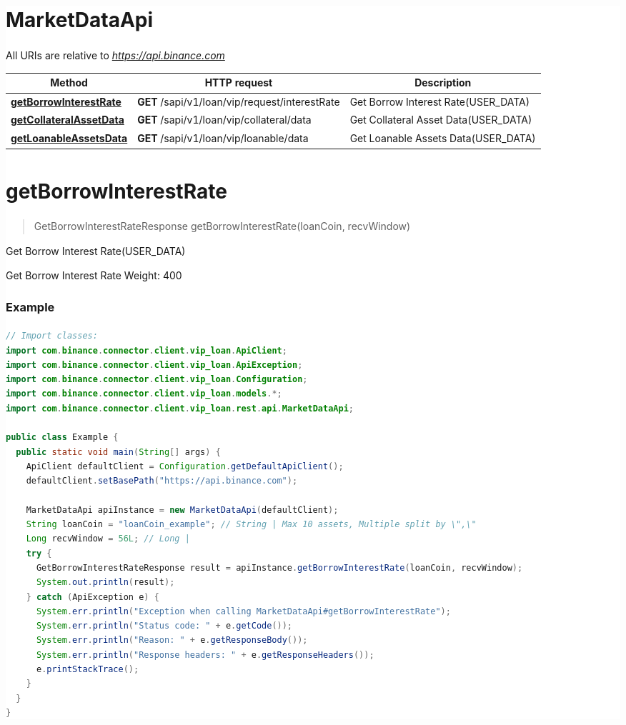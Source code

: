 # MarketDataApi

All URIs are relative to *https://api.binance.com*

| Method | HTTP request | Description |
|------------- | ------------- | -------------|
| [**getBorrowInterestRate**](MarketDataApi.md#getBorrowInterestRate) | **GET** /sapi/v1/loan/vip/request/interestRate | Get Borrow Interest Rate(USER_DATA) |
| [**getCollateralAssetData**](MarketDataApi.md#getCollateralAssetData) | **GET** /sapi/v1/loan/vip/collateral/data | Get Collateral Asset Data(USER_DATA) |
| [**getLoanableAssetsData**](MarketDataApi.md#getLoanableAssetsData) | **GET** /sapi/v1/loan/vip/loanable/data | Get Loanable Assets Data(USER_DATA) |


<a id="getBorrowInterestRate"></a>
# **getBorrowInterestRate**
> GetBorrowInterestRateResponse getBorrowInterestRate(loanCoin, recvWindow)

Get Borrow Interest Rate(USER_DATA)

Get Borrow Interest Rate  Weight: 400

### Example
```java
// Import classes:
import com.binance.connector.client.vip_loan.ApiClient;
import com.binance.connector.client.vip_loan.ApiException;
import com.binance.connector.client.vip_loan.Configuration;
import com.binance.connector.client.vip_loan.models.*;
import com.binance.connector.client.vip_loan.rest.api.MarketDataApi;

public class Example {
  public static void main(String[] args) {
    ApiClient defaultClient = Configuration.getDefaultApiClient();
    defaultClient.setBasePath("https://api.binance.com");

    MarketDataApi apiInstance = new MarketDataApi(defaultClient);
    String loanCoin = "loanCoin_example"; // String | Max 10 assets, Multiple split by \",\"
    Long recvWindow = 56L; // Long | 
    try {
      GetBorrowInterestRateResponse result = apiInstance.getBorrowInterestRate(loanCoin, recvWindow);
      System.out.println(result);
    } catch (ApiException e) {
      System.err.println("Exception when calling MarketDataApi#getBorrowInterestRate");
      System.err.println("Status code: " + e.getCode());
      System.err.println("Reason: " + e.getResponseBody());
      System.err.println("Response headers: " + e.getResponseHeaders());
      e.printStackTrace();
    }
  }
}
```
